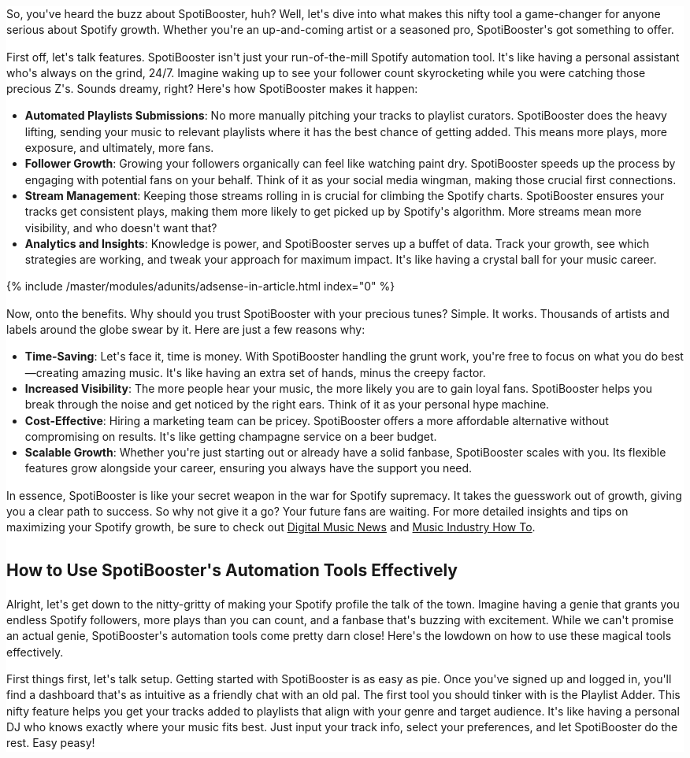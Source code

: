 So, you've heard the buzz about SpotiBooster, huh? Well, let's dive into what makes this nifty tool a game-changer for anyone serious about Spotify growth. Whether you're an up-and-coming artist or a seasoned pro, SpotiBooster's got something to offer. 

First off, let's talk features. SpotiBooster isn't just your run-of-the-mill Spotify automation tool. It's like having a personal assistant who's always on the grind, 24/7. Imagine waking up to see your follower count skyrocketing while you were catching those precious Z's. Sounds dreamy, right? Here's how SpotiBooster makes it happen:

- **Automated Playlists Submissions**: No more manually pitching your tracks to playlist curators. SpotiBooster does the heavy lifting, sending your music to relevant playlists where it has the best chance of getting added. This means more plays, more exposure, and ultimately, more fans.
- **Follower Growth**: Growing your followers organically can feel like watching paint dry. SpotiBooster speeds up the process by engaging with potential fans on your behalf. Think of it as your social media wingman, making those crucial first connections.
- **Stream Management**: Keeping those streams rolling in is crucial for climbing the Spotify charts. SpotiBooster ensures your tracks get consistent plays, making them more likely to get picked up by Spotify's algorithm. More streams mean more visibility, and who doesn't want that?
- **Analytics and Insights**: Knowledge is power, and SpotiBooster serves up a buffet of data. Track your growth, see which strategies are working, and tweak your approach for maximum impact. It's like having a crystal ball for your music career.

{% include /master/modules/adunits/adsense-in-article.html index="0" %}

Now, onto the benefits. Why should you trust SpotiBooster with your precious tunes? Simple. It works. Thousands of artists and labels around the globe swear by it. Here are just a few reasons why:

- **Time-Saving**: Let's face it, time is money. With SpotiBooster handling the grunt work, you're free to focus on what you do best—creating amazing music. It's like having an extra set of hands, minus the creepy factor.
- **Increased Visibility**: The more people hear your music, the more likely you are to gain loyal fans. SpotiBooster helps you break through the noise and get noticed by the right ears. Think of it as your personal hype machine.
- **Cost-Effective**: Hiring a marketing team can be pricey. SpotiBooster offers a more affordable alternative without compromising on results. It's like getting champagne service on a beer budget.
- **Scalable Growth**: Whether you're just starting out or already have a solid fanbase, SpotiBooster scales with you. Its flexible features grow alongside your career, ensuring you always have the support you need.

In essence, SpotiBooster is like your secret weapon in the war for Spotify supremacy. It takes the guesswork out of growth, giving you a clear path to success. So why not give it a go? Your future fans are waiting. For more detailed insights and tips on maximizing your Spotify growth, be sure to check out [Digital Music News](https://www.digitalmusicnews.com/) and [Music Industry How To](https://www.musicindustryhowto.com/).

## How to Use SpotiBooster's Automation Tools Effectively

Alright, let's get down to the nitty-gritty of making your Spotify profile the talk of the town. Imagine having a genie that grants you endless Spotify followers, more plays than you can count, and a fanbase that's buzzing with excitement. While we can't promise an actual genie, SpotiBooster's automation tools come pretty darn close! Here's the lowdown on how to use these magical tools effectively.

First things first, let's talk setup. Getting started with SpotiBooster is as easy as pie. Once you've signed up and logged in, you'll find a dashboard that's as intuitive as a friendly chat with an old pal. The first tool you should tinker with is the Playlist Adder. This nifty feature helps you get your tracks added to playlists that align with your genre and target audience. It's like having a personal DJ who knows exactly where your music fits best. Just input your track info, select your preferences, and let SpotiBooster do the rest. Easy peasy!
